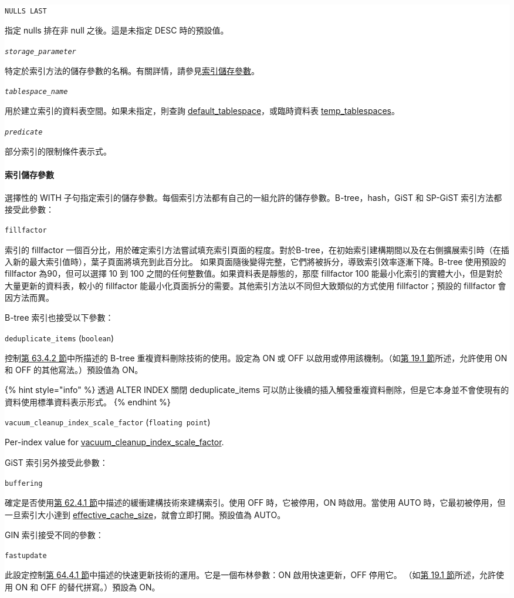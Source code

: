 `NULLS LAST`

指定 nulls 排在非 null 之後。這是未指定 DESC 時的預設值。

_`storage_parameter`_

特定於索引方法的儲存參數的名稱。有關詳情，請參見[索引儲存參數](create-index.md#suo-yin-cun)。

_`tablespace_name`_

用於建立索引的資料表空間。如果未指定，則查詢 [default\_tablespace](../../server-administration/server-configuration/client-connection-defaults.md#default_tablespace-string)，或臨時資料表 [temp\_tablespaces](../../server-administration/server-configuration/client-connection-defaults.md#temp_tablespaces-string)。

_`predicate`_

部分索引的限制條件表示式。

#### 索引儲存參數

選擇性的 WITH 子句指定索引的儲存參數。每個索引方法都有自己的一組允許的儲存參數。B-tree，hash，GiST 和 SP-GiST 索引方法都接受此參數：

`fillfactor`

索引的 fillfactor 一個百分比，用於確定索引方法嘗試填充索引頁面的程度。對於B-tree，在初始索引建構期間以及在右側擴展索引時（在插入新的最大索引值時），葉子頁面將填充到此百分比。 如果頁面隨後變得完整，它們將被拆分，導致索引效率逐漸下降。B-tree 使用預設的 fillfactor 為90，但可以選擇 10 到 100 之間的任何整數值。如果資料表是靜態的，那麼 fillfactor 100 能最小化索引的實體大小，但是對於大量更新的資料表，較小的 fillfactor 能最小化頁面拆分的需要。其他索引方法以不同但大致類似的方式使用 fillfactor；預設的 fillfactor 會因方法而異。

B-tree 索引也接受以下參數：

`deduplicate_items` \(`boolean`\)

控制[第 63.4.2 節](../../internals/b-tree-indexes/implementation.md#63-4-2-deduplication)中所描述的 B-tree 重複資料刪除技術的使用。設定為 ON 或 OFF 以啟用或停用該機制。（如[第 19.1 節](../../server-administration/server-configuration/setting-parameters.md)所述，允許使用 ON 和 OFF 的其他寫法。）預設值為 ON。

{% hint style="info" %}
透過 ALTER INDEX 關閉 deduplicate\_items 可以防止後續的插入觸發重複資料刪除，但是它本身並不會使現有的資料使用標準資料表示形式。
{% endhint %}

`vacuum_cleanup_index_scale_factor` \(`floating point`\)

Per-index value for [vacuum\_cleanup\_index\_scale\_factor](../../server-administration/server-configuration/client-connection-defaults.md#vacuum_cleanup_index_scale_factor-floating-point).

GiST 索引另外接受此參數：

`buffering`

確定是否使用[第 62.4.1 節](../../internals/gist-indexes/implementation.md#62-4-1-gist-buffering-build)中描述的緩衝建構技術來建構索引。使用 OFF 時，它被停用，ON 時啟用。當使用 AUTO 時，它最初被停用，但一旦索引大小達到 [effective\_cache\_size](../../server-administration/server-configuration/query-planning.md#19-7-2-planner-cost-constants)，就會立即打開。預設值為 AUTO。

GIN 索引接受不同的參數：

`fastupdate`

此設定控制[第 64.4.1 節](../../internals/gin-indexes/implementation.md#64-4-1-gin-fast-update-technique)中描述的快速更新技術的運用。它是一個布林參數：ON 啟用快速更新，OFF 停用它。 （如[第 19.1 節](../../server-administration/server-configuration/setting-parameters.md)所述，允許使用 ON 和 OFF 的替代拼寫。）預設為 ON。
